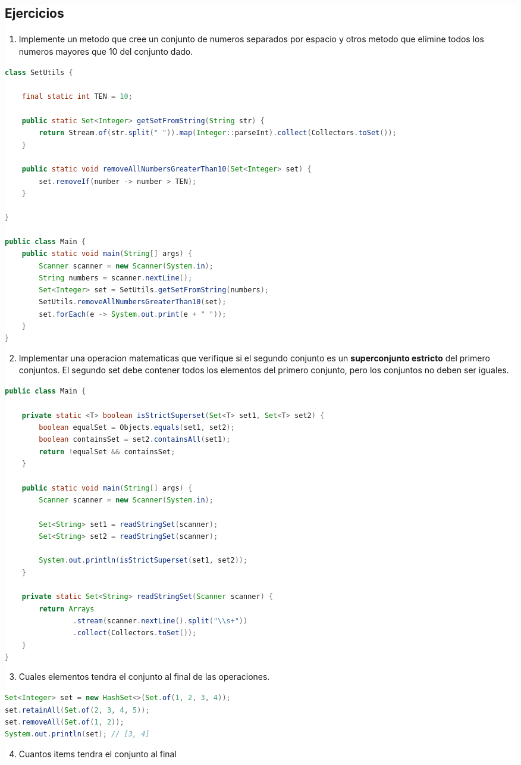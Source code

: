 ## Ejercicios
1. Implemente un metodo que cree un conjunto de numeros separados por espacio y otros metodo que elimine todos los numeros mayores que 10 del conjunto dado.
~~~java
class SetUtils {

    final static int TEN = 10;

    public static Set<Integer> getSetFromString(String str) {
        return Stream.of(str.split(" ")).map(Integer::parseInt).collect(Collectors.toSet());
    }

    public static void removeAllNumbersGreaterThan10(Set<Integer> set) {
        set.removeIf(number -> number > TEN);
    }

}

public class Main {
    public static void main(String[] args) {
        Scanner scanner = new Scanner(System.in);
        String numbers = scanner.nextLine();
        Set<Integer> set = SetUtils.getSetFromString(numbers);
        SetUtils.removeAllNumbersGreaterThan10(set);
        set.forEach(e -> System.out.print(e + " "));
    }
}
~~~
2. Implementar una operacion matematicas que verifique si el segundo conjunto es un **superconjunto estricto** del primero conjuntos. El segundo set debe contener todos los elementos del primero conjunto, pero los conjuntos no deben ser iguales.
~~~java
public class Main {

    private static <T> boolean isStrictSuperset(Set<T> set1, Set<T> set2) {
        boolean equalSet = Objects.equals(set1, set2);
        boolean containsSet = set2.containsAll(set1);
        return !equalSet && containsSet;
    }

    public static void main(String[] args) {
        Scanner scanner = new Scanner(System.in);

        Set<String> set1 = readStringSet(scanner);
        Set<String> set2 = readStringSet(scanner);

        System.out.println(isStrictSuperset(set1, set2));
    }

    private static Set<String> readStringSet(Scanner scanner) {
        return Arrays
                .stream(scanner.nextLine().split("\\s+"))
                .collect(Collectors.toSet());
    }
}
~~~
3. Cuales elementos tendra el conjunto al final de las operaciones.
~~~java
Set<Integer> set = new HashSet<>(Set.of(1, 2, 3, 4));
set.retainAll(Set.of(2, 3, 4, 5));
set.removeAll(Set.of(1, 2));
System.out.println(set); // [3, 4]
~~~
4. Cuantos items tendra el conjunto al final